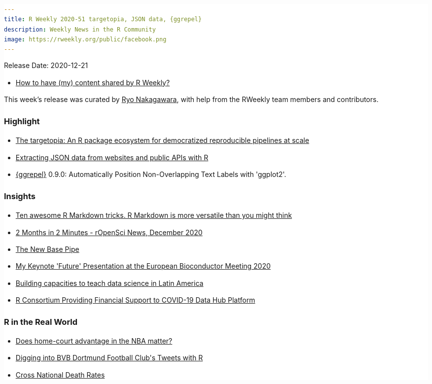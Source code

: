 ```yaml
---
title: R Weekly 2020-51 targetopia, JSON data, {ggrepel}
description: Weekly News in the R Community
image: https://rweekly.org/public/facebook.png
---
```


Release Date: 2020-12-21

+ [How to have (my) content shared by R Weekly?](https://github.com/rweekly/rweekly.org#how-to-have-my-content-shared-by-r-weekly)

This week’s release was curated by [Ryo Nakagawara](https://twitter.com/R_by_Ryo), with help from the RWeekly team members and contributors.

###  Highlight

+ [The targetopia: An R package ecosystem for democratized reproducible pipelines at scale](https://wlandau.github.io/posts/2020-12-14-targetopia/)

+ [Extracting JSON data from websites and public APIs with R](https://themockup.blog/posts/2020-12-13-extracting-json-from-websites-and-public-apis-with-r/)

+ [{ggrepel}](https://cran.r-project.org/package=ggrepel) 0.9.0: Automatically Position Non-Overlapping Text Labels with 'ggplot2'.

### Insights

+ [Ten awesome R Markdown tricks. R Markdown is more versatile than you might think](https://towardsdatascience.com/ten-awesome-r-markdown-tricks-56ef6d41098)

+ [2 Months in 2 Minutes - rOpenSci News, December 2020](https://ropensci.org/blog/2020/12/18/news-dec2020/)

+ [The New Base Pipe](https://michaelbarrowman.co.uk/post/the-new-base-pipe/)

+ [My Keynote 'Future' Presentation at the European Bioconductor Meeting 2020](https://www.jottr.org/2020/12/19/future-eurobioc2020-slides/)

+ [Building capacities to teach data science in Latin America](https://education.rstudio.com/blog/2020/12/metadocencia/)

+ [R Consortium Providing Financial Support to COVID-19 Data Hub Platform](https://www.r-consortium.org/blog/2020/12/14/r-consortium-providing-financial-support-to-covid-19-data-hub-platform)

### R in the Real World

+ [Does home-court advantage in the NBA matter?](https://tlfvincent.github.io//2020/12/06/nba-home-court-advantage/)

+ [Digging into BVB Dortmund Football Club's Tweets with R](https://soroosj.netlify.app/2020/12/12/twitter/)

+ [Cross National Death Rates](https://kieranhealy.org/blog/archives/2020/12/18/cross-national-death-rates/)
